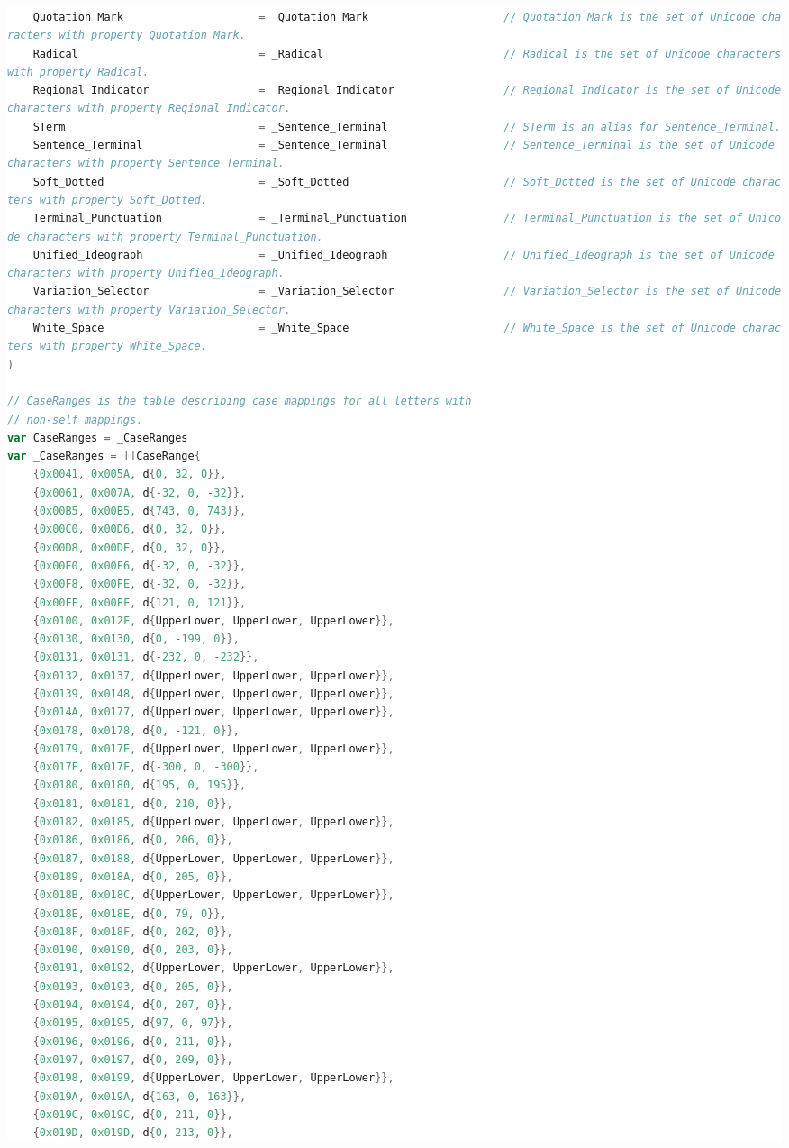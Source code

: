```go
	Quotation_Mark                     = _Quotation_Mark                     // Quotation_Mark is the set of Unicode characters with property Quotation_Mark.
	Radical                            = _Radical                            // Radical is the set of Unicode characters with property Radical.
	Regional_Indicator                 = _Regional_Indicator                 // Regional_Indicator is the set of Unicode characters with property Regional_Indicator.
	STerm                              = _Sentence_Terminal                  // STerm is an alias for Sentence_Terminal.
	Sentence_Terminal                  = _Sentence_Terminal                  // Sentence_Terminal is the set of Unicode characters with property Sentence_Terminal.
	Soft_Dotted                        = _Soft_Dotted                        // Soft_Dotted is the set of Unicode characters with property Soft_Dotted.
	Terminal_Punctuation               = _Terminal_Punctuation               // Terminal_Punctuation is the set of Unicode characters with property Terminal_Punctuation.
	Unified_Ideograph                  = _Unified_Ideograph                  // Unified_Ideograph is the set of Unicode characters with property Unified_Ideograph.
	Variation_Selector                 = _Variation_Selector                 // Variation_Selector is the set of Unicode characters with property Variation_Selector.
	White_Space                        = _White_Space                        // White_Space is the set of Unicode characters with property White_Space.
)

// CaseRanges is the table describing case mappings for all letters with
// non-self mappings.
var CaseRanges = _CaseRanges
var _CaseRanges = []CaseRange{
	{0x0041, 0x005A, d{0, 32, 0}},
	{0x0061, 0x007A, d{-32, 0, -32}},
	{0x00B5, 0x00B5, d{743, 0, 743}},
	{0x00C0, 0x00D6, d{0, 32, 0}},
	{0x00D8, 0x00DE, d{0, 32, 0}},
	{0x00E0, 0x00F6, d{-32, 0, -32}},
	{0x00F8, 0x00FE, d{-32, 0, -32}},
	{0x00FF, 0x00FF, d{121, 0, 121}},
	{0x0100, 0x012F, d{UpperLower, UpperLower, UpperLower}},
	{0x0130, 0x0130, d{0, -199, 0}},
	{0x0131, 0x0131, d{-232, 0, -232}},
	{0x0132, 0x0137, d{UpperLower, UpperLower, UpperLower}},
	{0x0139, 0x0148, d{UpperLower, UpperLower, UpperLower}},
	{0x014A, 0x0177, d{UpperLower, UpperLower, UpperLower}},
	{0x0178, 0x0178, d{0, -121, 0}},
	{0x0179, 0x017E, d{UpperLower, UpperLower, UpperLower}},
	{0x017F, 0x017F, d{-300, 0, -300}},
	{0x0180, 0x0180, d{195, 0, 195}},
	{0x0181, 0x0181, d{0, 210, 0}},
	{0x0182, 0x0185, d{UpperLower, UpperLower, UpperLower}},
	{0x0186, 0x0186, d{0, 206, 0}},
	{0x0187, 0x0188, d{UpperLower, UpperLower, UpperLower}},
	{0x0189, 0x018A, d{0, 205, 0}},
	{0x018B, 0x018C, d{UpperLower, UpperLower, UpperLower}},
	{0x018E, 0x018E, d{0, 79, 0}},
	{0x018F, 0x018F, d{0, 202, 0}},
	{0x0190, 0x0190, d{0, 203, 0}},
	{0x0191, 0x0192, d{UpperLower, UpperLower, UpperLower}},
	{0x0193, 0x0193, d{0, 205, 0}},
	{0x0194, 0x0194, d{0, 207, 0}},
	{0x0195, 0x0195, d{97, 0, 97}},
	{0x0196, 0x0196, d{0, 211, 0}},
	{0x0197, 0x0197, d{0, 209, 0}},
	{0x0198, 0x0199, d{UpperLower, UpperLower, UpperLower}},
	{0x019A, 0x019A, d{163, 0, 163}},
	{0x019C, 0x019C, d{0, 211, 0}},
	{0x019D, 0x019D, d{0, 213, 0}},
```